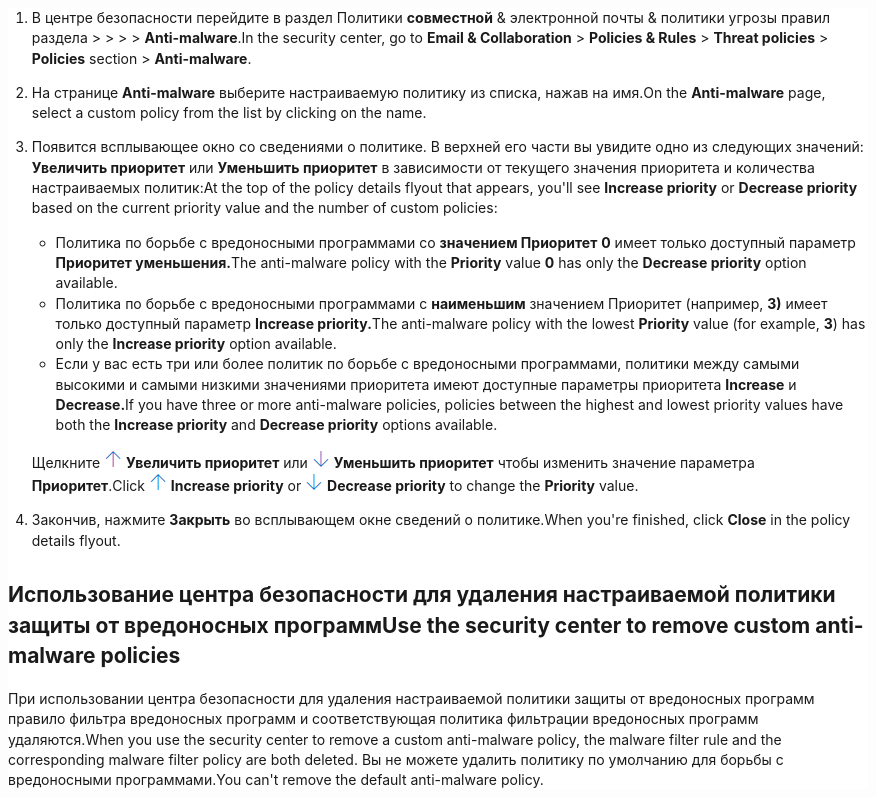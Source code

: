1. <span data-ttu-id="0fc88-218">В центре безопасности перейдите в раздел Политики **совместной** & электронной почты & политики угрозы правил раздела \>  \>  \>  \> **Anti-malware**.</span><span class="sxs-lookup"><span data-stu-id="0fc88-218">In the security center, go to **Email & Collaboration** \> **Policies & Rules** \> **Threat policies** \> **Policies** section \> **Anti-malware**.</span></span>

2. <span data-ttu-id="0fc88-219">На странице **Anti-malware** выберите настраиваемую политику из списка, нажав на имя.</span><span class="sxs-lookup"><span data-stu-id="0fc88-219">On the **Anti-malware** page, select a custom policy from the list by clicking on the name.</span></span>

3. <span data-ttu-id="0fc88-220">Появится всплывающее окно со сведениями о политике. В верхней его части вы увидите одно из следующих значений: **Увеличить приоритет** или **Уменьшить приоритет** в зависимости от текущего значения приоритета и количества настраиваемых политик:</span><span class="sxs-lookup"><span data-stu-id="0fc88-220">At the top of the policy details flyout that appears, you'll see **Increase priority** or **Decrease priority** based on the current priority value and the number of custom policies:</span></span>
   - <span data-ttu-id="0fc88-221">Политика по борьбе с вредоносными программами со **значением Приоритет** **0** имеет только доступный параметр **Приоритет уменьшения.**</span><span class="sxs-lookup"><span data-stu-id="0fc88-221">The anti-malware policy with the **Priority** value **0** has only the **Decrease priority** option available.</span></span>
   - <span data-ttu-id="0fc88-222">Политика по борьбе с вредоносными программами с **наименьшим** значением Приоритет (например, **3)** имеет только доступный параметр **Increase priority.**</span><span class="sxs-lookup"><span data-stu-id="0fc88-222">The anti-malware policy with the lowest **Priority** value (for example, **3**) has only the **Increase priority** option available.</span></span>
   - <span data-ttu-id="0fc88-223">Если у вас есть три или более политик по борьбе с вредоносными программами, политики между самыми высокими и самыми низкими значениями приоритета имеют доступные параметры приоритета **Increase** и **Decrease.**</span><span class="sxs-lookup"><span data-stu-id="0fc88-223">If you have three or more anti-malware policies, policies between the highest and lowest priority values have both the **Increase priority** and **Decrease priority** options available.</span></span>

   <span data-ttu-id="0fc88-224">Щелкните ![Значок увеличения приоритета](../../media/m365-cc-sc-increase-icon.png) **Увеличить приоритет** или ![Значок уменьшения приоритета](../../media/m365-cc-sc-decrease-icon.png) **Уменьшить приоритет** чтобы изменить значение параметра **Приоритет**.</span><span class="sxs-lookup"><span data-stu-id="0fc88-224">Click ![Increase priority icon](../../media/m365-cc-sc-increase-icon.png) **Increase priority** or ![Decrease priority icon](../../media/m365-cc-sc-decrease-icon.png) **Decrease priority** to change the **Priority** value.</span></span>

4. <span data-ttu-id="0fc88-225">Закончив, нажмите **Закрыть** во всплывающем окне сведений о политике.</span><span class="sxs-lookup"><span data-stu-id="0fc88-225">When you're finished, click **Close** in the policy details flyout.</span></span>

## <a name="use-the-security-center-to-remove-custom-anti-malware-policies"></a><span data-ttu-id="0fc88-226">Использование центра безопасности для удаления настраиваемой политики защиты от вредоносных программ</span><span class="sxs-lookup"><span data-stu-id="0fc88-226">Use the security center to remove custom anti-malware policies</span></span>

<span data-ttu-id="0fc88-227">При использовании центра безопасности для удаления настраиваемой политики защиты от вредоносных программ правило фильтра вредоносных программ и соответствующая политика фильтрации вредоносных программ удаляются.</span><span class="sxs-lookup"><span data-stu-id="0fc88-227">When you use the security center to remove a custom anti-malware policy, the malware filter rule and the corresponding malware filter policy are both deleted.</span></span> <span data-ttu-id="0fc88-228">Вы не можете удалить политику по умолчанию для борьбы с вредоносными программами.</span><span class="sxs-lookup"><span data-stu-id="0fc88-228">You can't remove the default anti-malware policy.</span></span>
